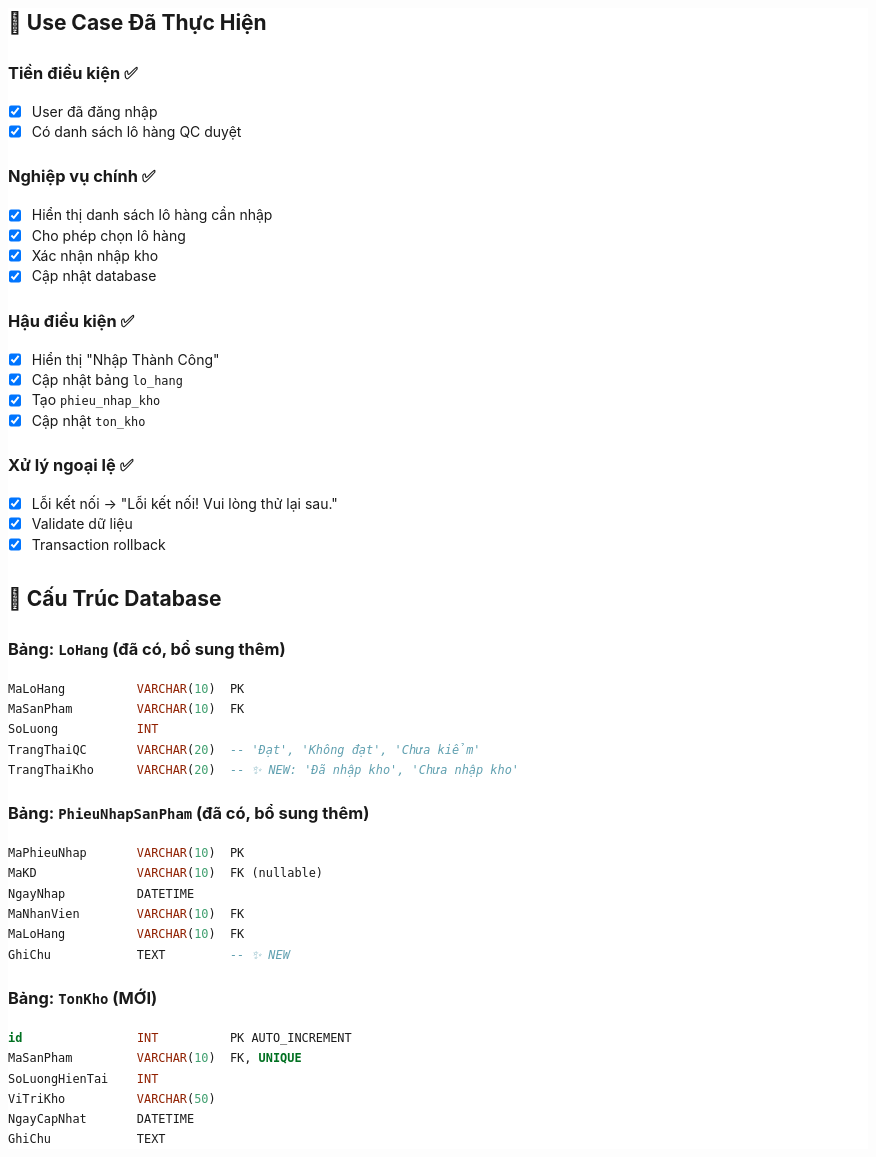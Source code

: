 ## 🎯 Use Case Đã Thực Hiện

### Tiền điều kiện ✅
- [x] User đã đăng nhập
- [x] Có danh sách lô hàng QC duyệt

### Nghiệp vụ chính ✅
- [x] Hiển thị danh sách lô hàng cần nhập
- [x] Cho phép chọn lô hàng
- [x] Xác nhận nhập kho
- [x] Cập nhật database

### Hậu điều kiện ✅
- [x] Hiển thị "Nhập Thành Công"
- [x] Cập nhật bảng `lo_hang`
- [x] Tạo `phieu_nhap_kho`
- [x] Cập nhật `ton_kho`

### Xử lý ngoại lệ ✅
- [x] Lỗi kết nối → "Lỗi kết nối! Vui lòng thử lại sau."
- [x] Validate dữ liệu
- [x] Transaction rollback

## 💾 Cấu Trúc Database

### Bảng: `LoHang` (đã có, bổ sung thêm)
```sql
MaLoHang          VARCHAR(10)  PK
MaSanPham         VARCHAR(10)  FK
SoLuong           INT
TrangThaiQC       VARCHAR(20)  -- 'Đạt', 'Không đạt', 'Chưa kiểm'
TrangThaiKho      VARCHAR(20)  -- ✨ NEW: 'Đã nhập kho', 'Chưa nhập kho'
```

### Bảng: `PhieuNhapSanPham` (đã có, bổ sung thêm)
```sql
MaPhieuNhap       VARCHAR(10)  PK
MaKD              VARCHAR(10)  FK (nullable)
NgayNhap          DATETIME
MaNhanVien        VARCHAR(10)  FK
MaLoHang          VARCHAR(10)  FK
GhiChu            TEXT         -- ✨ NEW
```

### Bảng: `TonKho` (MỚI)
```sql
id                INT          PK AUTO_INCREMENT
MaSanPham         VARCHAR(10)  FK, UNIQUE
SoLuongHienTai    INT
ViTriKho          VARCHAR(50)
NgayCapNhat       DATETIME
GhiChu            TEXT
```
